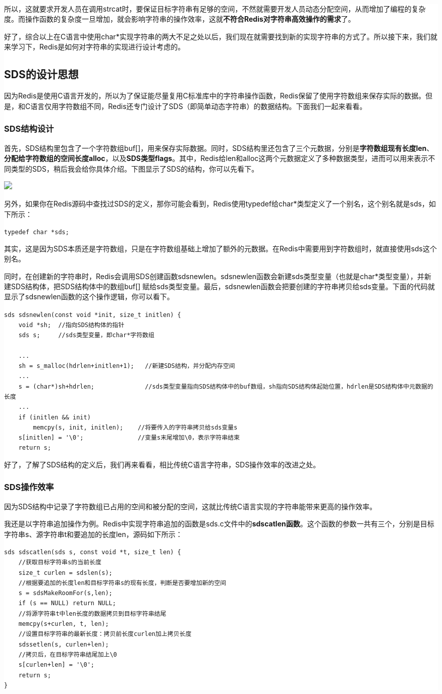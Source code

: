 所以，这就要求开发人员在调用strcat时，要保证目标字符串有足够的空间，不然就需要开发人员动态分配空间，从而增加了编程的复杂度。而操作函数的复杂度一旦增加，就会影响字符串的操作效率，这就**不符合Redis对字符串高效操作的需求**了。

好了，综合以上在C语言中使用char\*实现字符串的两大不足之处以后，我们现在就需要找到新的实现字符串的方式了。所以接下来，我们就来学习下，Redis是如何对字符串的实现进行设计考虑的。

## SDS的设计思想

因为Redis是使用C语言开发的，所以为了保证能尽量复用C标准库中的字符串操作函数，Redis保留了使用字符数组来保存实际的数据。但是，和C语言仅用字符数组不同，Redis还专门设计了SDS（即简单动态字符串）的数据结构。下面我们一起来看看。

### SDS结构设计

首先，SDS结构里包含了一个字符数组buf[]，用来保存实际数据。同时，SDS结构里还包含了三个元数据，分别是**字符数组现有长度len**、**分配给字符数组的空间长度alloc**，以及**SDS类型flags**。其中，Redis给len和alloc这两个元数据定义了多种数据类型，进而可以用来表示不同类型的SDS，稍后我会给你具体介绍。下图显示了SDS的结构，你可以先看下。

![](<https://static001.geekbang.org/resource/image/77/a3/772d340bfbfe52de3a66fbb011ac22a3.jpg?wh=1891x647>)

另外，如果你在Redis源码中查找过SDS的定义，那你可能会看到，Redis使用typedef给char\*类型定义了一个别名，这个别名就是sds，如下所示：

```
typedef char *sds;
```

其实，这是因为SDS本质还是字符数组，只是在字符数组基础上增加了额外的元数据。在Redis中需要用到字符数组时，就直接使用sds这个别名。

同时，在创建新的字符串时，Redis会调用SDS创建函数sdsnewlen。sdsnewlen函数会新建sds类型变量（也就是char\*类型变量），并新建SDS结构体，把SDS结构体中的数组buf[] 赋给sds类型变量。最后，sdsnewlen函数会把要创建的字符串拷贝给sds变量。下面的代码就显示了sdsnewlen函数的这个操作逻辑，你可以看下。

```
sds sdsnewlen(const void *init, size_t initlen) {
    void *sh;  //指向SDS结构体的指针
    sds s;     //sds类型变量，即char*字符数组

    ...
    sh = s_malloc(hdrlen+initlen+1);   //新建SDS结构，并分配内存空间
    ...
    s = (char*)sh+hdrlen;              //sds类型变量指向SDS结构体中的buf数组，sh指向SDS结构体起始位置，hdrlen是SDS结构体中元数据的长度
    ...
    if (initlen && init)
        memcpy(s, init, initlen);    //将要传入的字符串拷贝给sds变量s
    s[initlen] = '\0';               //变量s末尾增加\0，表示字符串结束
    return s;
```

好了，了解了SDS结构的定义后，我们再来看看，相比传统C语言字符串，SDS操作效率的改进之处。

### SDS操作效率

因为SDS结构中记录了字符数组已占用的空间和被分配的空间，这就比传统C语言实现的字符串能带来更高的操作效率。

我还是以字符串追加操作为例。Redis中实现字符串追加的函数是sds.c文件中的**sdscatlen函数**。这个函数的参数一共有三个，分别是目标字符串s、源字符串t和要追加的长度len，源码如下所示：

```
sds sdscatlen(sds s, const void *t, size_t len) {
    //获取目标字符串s的当前长度
    size_t curlen = sdslen(s);
    //根据要追加的长度len和目标字符串s的现有长度，判断是否要增加新的空间
    s = sdsMakeRoomFor(s,len);
    if (s == NULL) return NULL;
    //将源字符串t中len长度的数据拷贝到目标字符串结尾
    memcpy(s+curlen, t, len);
    //设置目标字符串的最新长度：拷贝前长度curlen加上拷贝长度
    sdssetlen(s, curlen+len);
    //拷贝后，在目标字符串结尾加上\0
    s[curlen+len] = '\0';
    return s;
}
```